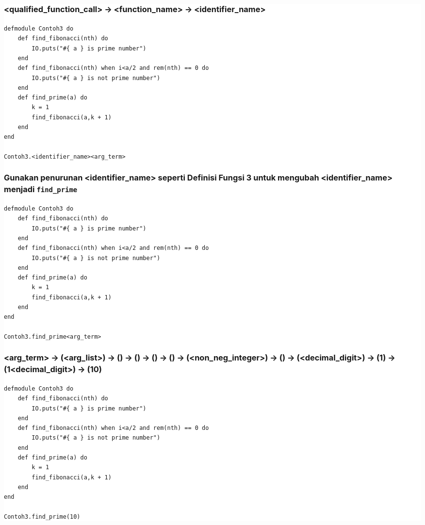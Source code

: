 ### <qualified_function_call> -> <function_name> -> <identifier_name>
```
defmodule Contoh3 do 
    def find_fibonacci(nth) do 
        IO.puts("#{ a } is prime number")
    end
    def find_fibonacci(nth) when i<a/2 and rem(nth) == 0 do
        IO.puts("#{ a } is not prime number")
    end
    def find_prime(a) do 
        k = 1
        find_fibonacci(a,k + 1)
    end 
end

Contoh3.<identifier_name><arg_term>
```

### Gunakan penurunan <identifier_name> seperti Definisi Fungsi 3 untuk mengubah <identifier_name> menjadi `find_prime`
```
defmodule Contoh3 do 
    def find_fibonacci(nth) do 
        IO.puts("#{ a } is prime number")
    end
    def find_fibonacci(nth) when i<a/2 and rem(nth) == 0 do
        IO.puts("#{ a } is not prime number")
    end
    def find_prime(a) do 
        k = 1
        find_fibonacci(a,k + 1)
    end 
end

Contoh3.find_prime<arg_term>
```

### <arg_term> -> (<arg_list>) -> (<arg>) -> (<expression>) -> (<term>) -> (<integer>) -> (<non_neg_integer>) -> (<decimal>) -> (<decimal_digit><decimal>) -> (1<decimal>) -> (1<decimal_digit>) -> (10)
```
defmodule Contoh3 do 
    def find_fibonacci(nth) do 
        IO.puts("#{ a } is prime number")
    end
    def find_fibonacci(nth) when i<a/2 and rem(nth) == 0 do
        IO.puts("#{ a } is not prime number")
    end
    def find_prime(a) do 
        k = 1
        find_fibonacci(a,k + 1)
    end 
end

Contoh3.find_prime(10)
```



